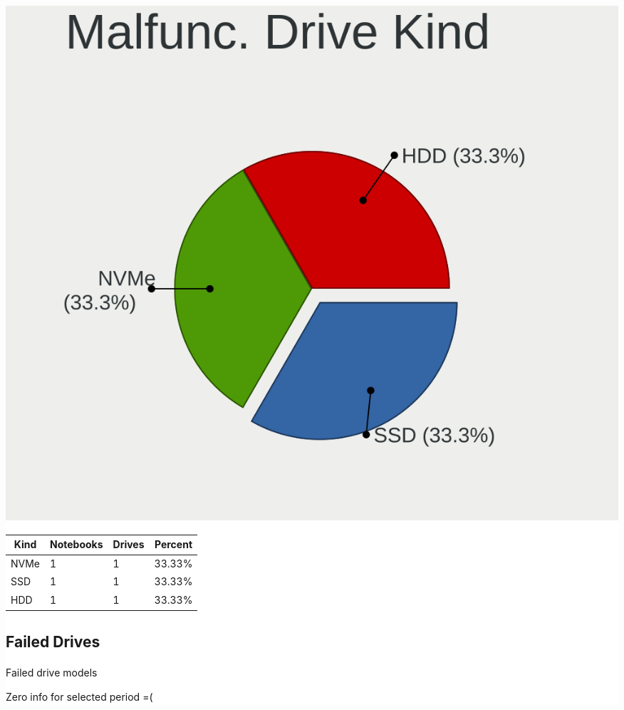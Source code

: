 ![Malfunc. Drive Kind](./images/pie_chart/drive_malfunc_kind.svg)


| Kind | Notebooks | Drives | Percent |
|------|-----------|--------|---------|
| NVMe | 1         | 1      | 33.33%  |
| SSD  | 1         | 1      | 33.33%  |
| HDD  | 1         | 1      | 33.33%  |

Failed Drives
-------------

Failed drive models

Zero info for selected period =(
